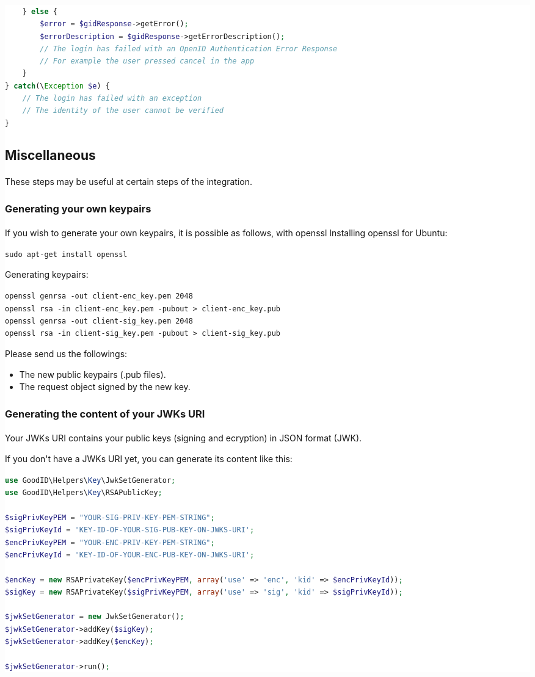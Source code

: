 ```php
    } else {
        $error = $gidResponse->getError();
        $errorDescription = $gidResponse->getErrorDescription();
        // The login has failed with an OpenID Authentication Error Response
        // For example the user pressed cancel in the app
    }
} catch(\Exception $e) {
    // The login has failed with an exception
    // The identity of the user cannot be verified
}

```

## Miscellaneous

These steps may be useful at certain steps of the integration.

### Generating your own keypairs

If you wish to generate your own keypairs, it is possible as follows, with openssl
Installing openssl for Ubuntu:

```
sudo apt-get install openssl
```

Generating keypairs:

```
openssl genrsa -out client-enc_key.pem 2048
openssl rsa -in client-enc_key.pem -pubout > client-enc_key.pub
openssl genrsa -out client-sig_key.pem 2048
openssl rsa -in client-sig_key.pem -pubout > client-sig_key.pub
```

Please send us the followings:
- The new public keypairs (.pub files).
- The request object signed by the new key.

### Generating the content of your JWKs URI
Your JWKs URI contains your public keys (signing and ecryption) in JSON format (JWK).

If you don't have a JWKs URI yet, you can generate its content like this:

```php
use GoodID\Helpers\Key\JwkSetGenerator;
use GoodID\Helpers\Key\RSAPublicKey;

$sigPrivKeyPEM = "YOUR-SIG-PRIV-KEY-PEM-STRING";
$sigPrivKeyId = 'KEY-ID-OF-YOUR-SIG-PUB-KEY-ON-JWKS-URI';
$encPrivKeyPEM = "YOUR-ENC-PRIV-KEY-PEM-STRING";
$encPrivKeyId = 'KEY-ID-OF-YOUR-ENC-PUB-KEY-ON-JWKS-URI';

$encKey = new RSAPrivateKey($encPrivKeyPEM, array('use' => 'enc', 'kid' => $encPrivKeyId));
$sigKey = new RSAPrivateKey($sigPrivKeyPEM, array('use' => 'sig', 'kid' => $sigPrivKeyId));

$jwkSetGenerator = new JwkSetGenerator();
$jwkSetGenerator->addKey($sigKey);
$jwkSetGenerator->addKey($encKey);

$jwkSetGenerator->run();
```

